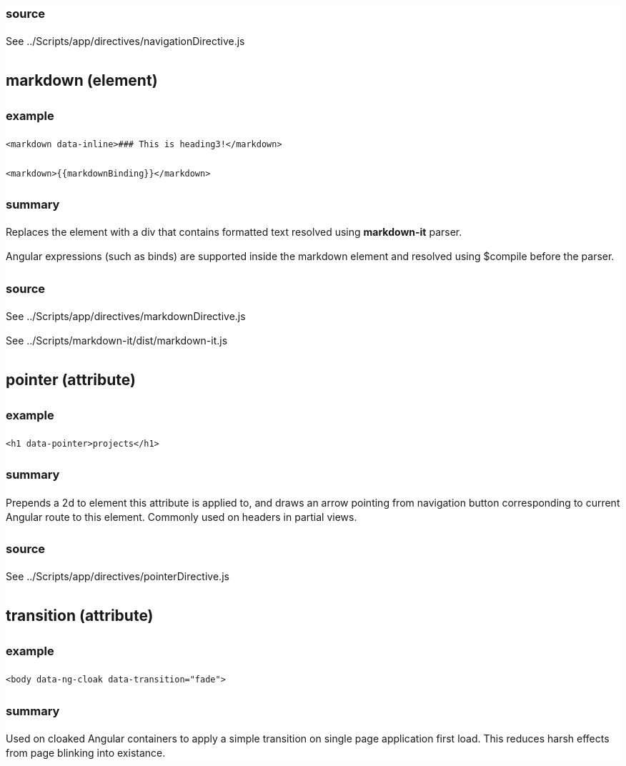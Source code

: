 ### source

See ../Scripts/app/directives/navigationDirective.js

## markdown (element)

### example

    <markdown data-inline>### This is heading3!</markdown>

    <markdown>{{markdownBinding}}</markdown>

### summary

Replaces the element with a div that contains formatted text resolved using **markdown-it** parser.

Angular expressions (such as binds) are supported inside the markdown element and resolved using $compile before the parser.

### source

See ../Scripts/app/directives/markdownDirective.js

See ../Scripts/markdown-it/dist/markdown-it.js

## pointer (attribute)

### example

    <h1 data-pointer>projects</h1>

### summary

Prepends a 2d <canvas> to element this attribute is applied to, and draws an arrow pointing from navigation button corresponding to current Angular route to this element.
Commonly used on headers in partial views.

### source

See ../Scripts/app/directives/pointerDirective.js

## transition (attribute)

### example

    <body data-ng-cloak data-transition="fade">

### summary

Used on cloaked Angular containers to apply a simple transition on single page application first load. This reduces harsh effects from page blinking into existance.
